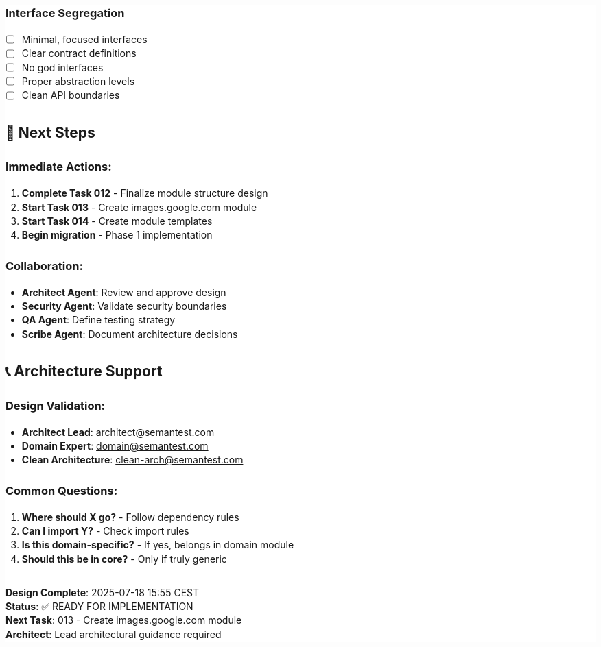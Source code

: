 ### Interface Segregation
- [ ] Minimal, focused interfaces
- [ ] Clear contract definitions
- [ ] No god interfaces
- [ ] Proper abstraction levels
- [ ] Clean API boundaries

## 🎯 Next Steps

### Immediate Actions:
1. **Complete Task 012** - Finalize module structure design
2. **Start Task 013** - Create images.google.com module
3. **Start Task 014** - Create module templates
4. **Begin migration** - Phase 1 implementation

### Collaboration:
- **Architect Agent**: Review and approve design
- **Security Agent**: Validate security boundaries
- **QA Agent**: Define testing strategy
- **Scribe Agent**: Document architecture decisions

## 📞 Architecture Support

### Design Validation:
- **Architect Lead**: architect@semantest.com
- **Domain Expert**: domain@semantest.com
- **Clean Architecture**: clean-arch@semantest.com

### Common Questions:
1. **Where should X go?** - Follow dependency rules
2. **Can I import Y?** - Check import rules
3. **Is this domain-specific?** - If yes, belongs in domain module
4. **Should this be in core?** - Only if truly generic

---

**Design Complete**: 2025-07-18 15:55 CEST  
**Status**: ✅ READY FOR IMPLEMENTATION  
**Next Task**: 013 - Create images.google.com module  
**Architect**: Lead architectural guidance required